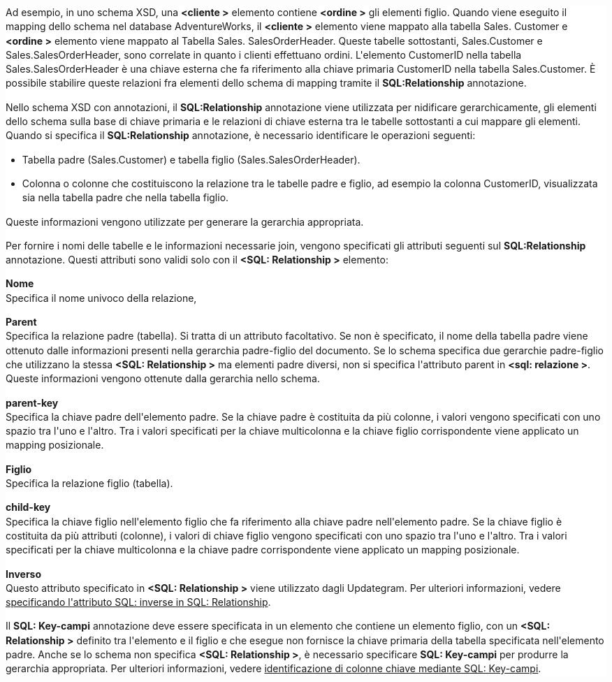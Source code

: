  Ad esempio, in uno schema XSD, una  **\<cliente >** elemento contiene  **\<ordine >** gli elementi figlio. Quando viene eseguito il mapping dello schema nel database AdventureWorks, il  **\<cliente >** elemento viene mappato alla tabella Sales. Customer e  **\<ordine >** elemento viene mappato al Tabella Sales. SalesOrderHeader. Queste tabelle sottostanti, Sales.Customer e Sales.SalesOrderHeader, sono correlate in quanto i clienti effettuano ordini. L'elemento CustomerID nella tabella Sales.SalesOrderHeader è una chiave esterna che fa riferimento alla chiave primaria CustomerID nella tabella Sales.Customer. È possibile stabilire queste relazioni fra elementi dello schema di mapping tramite il **SQL:Relationship** annotazione.  
  
 Nello schema XSD con annotazioni, il **SQL:Relationship** annotazione viene utilizzata per nidificare gerarchicamente, gli elementi dello schema sulla base di chiave primaria e le relazioni di chiave esterna tra le tabelle sottostanti a cui mappare gli elementi. Quando si specifica il **SQL:Relationship** annotazione, è necessario identificare le operazioni seguenti:  
  
-   Tabella padre (Sales.Customer) e tabella figlio (Sales.SalesOrderHeader).  
  
-   Colonna o colonne che costituiscono la relazione tra le tabelle padre e figlio, ad esempio la colonna CustomerID, visualizzata sia nella tabella padre che nella tabella figlio.  
  
 Queste informazioni vengono utilizzate per generare la gerarchia appropriata.  
  
 Per fornire i nomi delle tabelle e le informazioni necessarie join, vengono specificati gli attributi seguenti sul **SQL:Relationship** annotazione. Questi attributi sono validi solo con il  **\<SQL: Relationship >** elemento:  
  
 **Nome**  
 Specifica il nome univoco della relazione,  
  
 **Parent**  
 Specifica la relazione padre (tabella). Si tratta di un attributo facoltativo. Se non è specificato, il nome della tabella padre viene ottenuto dalle informazioni presenti nella gerarchia padre-figlio del documento. Se lo schema specifica due gerarchie padre-figlio che utilizzano la stessa  **\<SQL: Relationship >** ma elementi padre diversi, non si specifica l'attributo parent in  **\<sql: relazione >**. Queste informazioni vengono ottenute dalla gerarchia nello schema.  
  
 **parent-key**  
 Specifica la chiave padre dell'elemento padre. Se la chiave padre è costituita da più colonne, i valori vengono specificati con uno spazio tra l'uno e l'altro. Tra i valori specificati per la chiave multicolonna e la chiave figlio corrispondente viene applicato un mapping posizionale.  
  
 **Figlio**  
 Specifica la relazione figlio (tabella).  
  
 **child-key**  
 Specifica la chiave figlio nell'elemento figlio che fa riferimento alla chiave padre nell'elemento padre. Se la chiave figlio è costituita da più attributi (colonne), i valori di chiave figlio vengono specificati con uno spazio tra l'uno e l'altro. Tra i valori specificati per la chiave multicolonna e la chiave padre corrispondente viene applicato un mapping posizionale.  
  
 **Inverso**  
 Questo attributo specificato in  **\<SQL: Relationship >** viene utilizzato dagli Updategram. Per ulteriori informazioni, vedere [specificando l'attributo SQL: inverse in SQL: Relationship](../../relational-databases/sqlxml-annotated-xsd-schemas-using/specifying-the-sql-inverse-attribute-on-sql-relationship-sqlxml-4-0.md).  
  
 Il **SQL: Key-campi** annotazione deve essere specificata in un elemento che contiene un elemento figlio, con un  **\<SQL: Relationship >** definito tra l'elemento e il figlio e che esegue non fornisce la chiave primaria della tabella specificata nell'elemento padre. Anche se lo schema non specifica  **\<SQL: Relationship >**, è necessario specificare **SQL: Key-campi** per produrre la gerarchia appropriata. Per ulteriori informazioni, vedere [identificazione di colonne chiave mediante SQL: Key-campi](../../relational-databases/sqlxml-annotated-xsd-schemas-using/identifying-key-columns-using-sql-key-fields-sqlxml-4-0.md).  
  